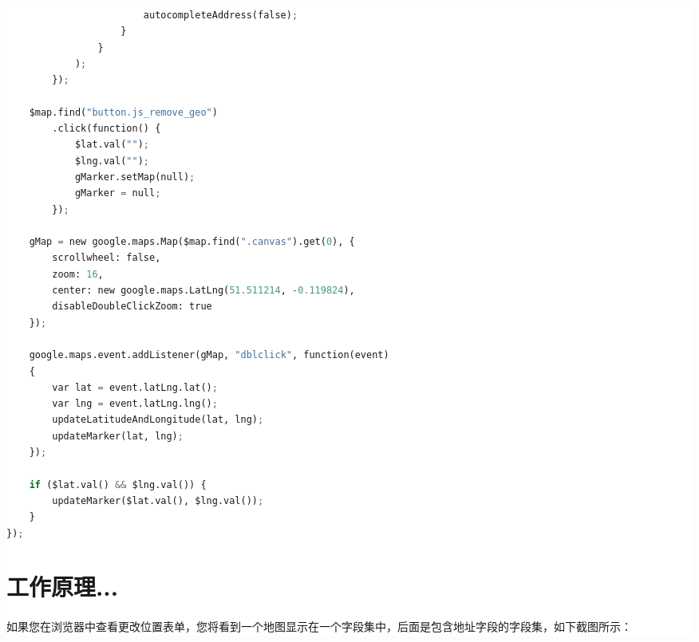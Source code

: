 ```py
                        autocompleteAddress(false);
                    }
                }
            );
        });

    $map.find("button.js_remove_geo")
        .click(function() {
            $lat.val("");
            $lng.val("");
            gMarker.setMap(null);
            gMarker = null;
        });

    gMap = new google.maps.Map($map.find(".canvas").get(0), {
        scrollwheel: false,
        zoom: 16,
        center: new google.maps.LatLng(51.511214, -0.119824),
        disableDoubleClickZoom: true
    });

    google.maps.event.addListener(gMap, "dblclick", function(event) 
    {
        var lat = event.latLng.lat();
        var lng = event.latLng.lng();
        updateLatitudeAndLongitude(lat, lng);
        updateMarker(lat, lng);
    });

    if ($lat.val() && $lng.val()) {
        updateMarker($lat.val(), $lng.val());
    }
});
```

# 工作原理...

如果您在浏览器中查看更改位置表单，您将看到一个地图显示在一个字段集中，后面是包含地址字段的字段集，如下截图所示：
